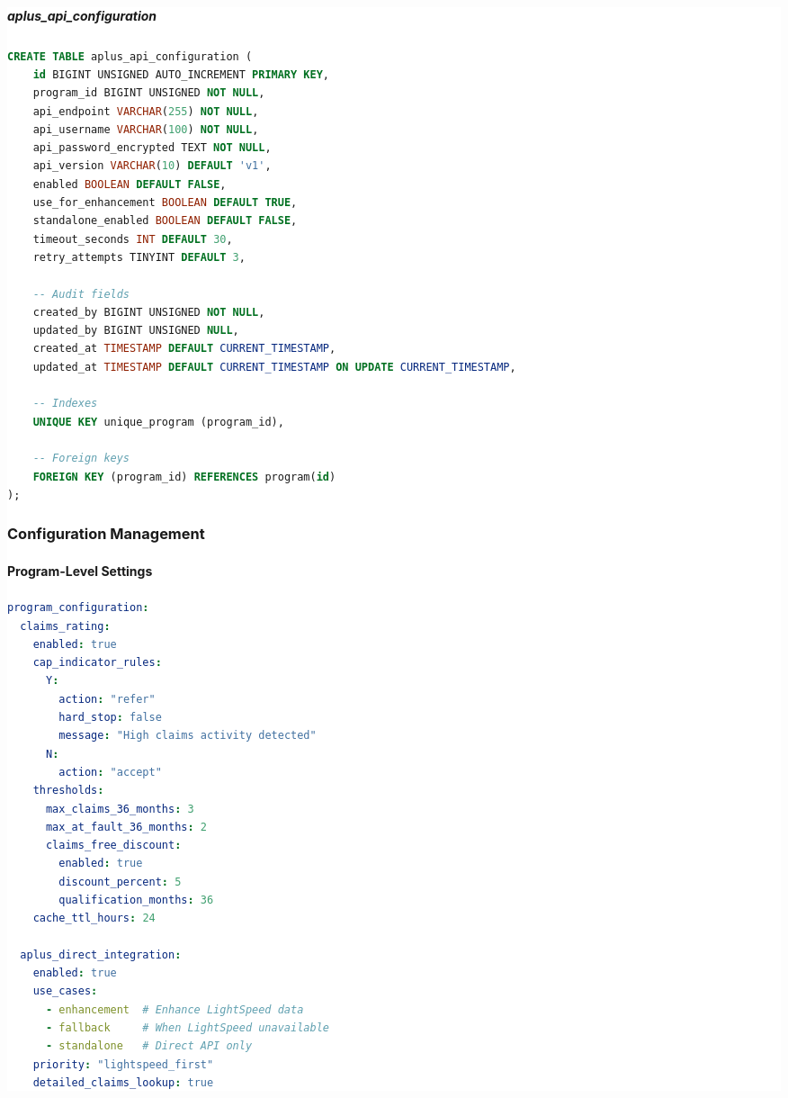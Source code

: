 ##### aplus_api_configuration
```sql
CREATE TABLE aplus_api_configuration (
    id BIGINT UNSIGNED AUTO_INCREMENT PRIMARY KEY,
    program_id BIGINT UNSIGNED NOT NULL,
    api_endpoint VARCHAR(255) NOT NULL,
    api_username VARCHAR(100) NOT NULL,
    api_password_encrypted TEXT NOT NULL,
    api_version VARCHAR(10) DEFAULT 'v1',
    enabled BOOLEAN DEFAULT FALSE,
    use_for_enhancement BOOLEAN DEFAULT TRUE,
    standalone_enabled BOOLEAN DEFAULT FALSE,
    timeout_seconds INT DEFAULT 30,
    retry_attempts TINYINT DEFAULT 3,
    
    -- Audit fields
    created_by BIGINT UNSIGNED NOT NULL,
    updated_by BIGINT UNSIGNED NULL,
    created_at TIMESTAMP DEFAULT CURRENT_TIMESTAMP,
    updated_at TIMESTAMP DEFAULT CURRENT_TIMESTAMP ON UPDATE CURRENT_TIMESTAMP,
    
    -- Indexes
    UNIQUE KEY unique_program (program_id),
    
    -- Foreign keys
    FOREIGN KEY (program_id) REFERENCES program(id)
);
```

### Configuration Management

#### Program-Level Settings
```yaml
program_configuration:
  claims_rating:
    enabled: true
    cap_indicator_rules:
      Y: 
        action: "refer"
        hard_stop: false
        message: "High claims activity detected"
      N:
        action: "accept"
    thresholds:
      max_claims_36_months: 3
      max_at_fault_36_months: 2
      claims_free_discount:
        enabled: true
        discount_percent: 5
        qualification_months: 36
    cache_ttl_hours: 24
  
  aplus_direct_integration:
    enabled: true
    use_cases:
      - enhancement  # Enhance LightSpeed data
      - fallback     # When LightSpeed unavailable
      - standalone   # Direct API only
    priority: "lightspeed_first"
    detailed_claims_lookup: true
```
